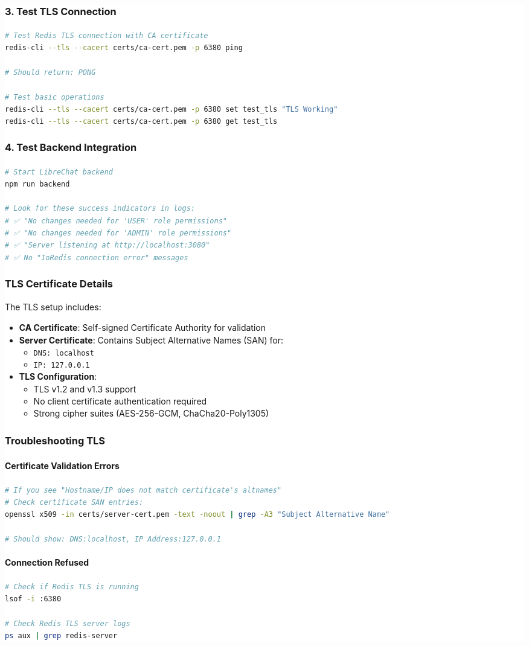 ### 3. Test TLS Connection

```bash
# Test Redis TLS connection with CA certificate
redis-cli --tls --cacert certs/ca-cert.pem -p 6380 ping

# Should return: PONG

# Test basic operations
redis-cli --tls --cacert certs/ca-cert.pem -p 6380 set test_tls "TLS Working"
redis-cli --tls --cacert certs/ca-cert.pem -p 6380 get test_tls
```

### 4. Test Backend Integration

```bash
# Start LibreChat backend
npm run backend

# Look for these success indicators in logs:
# ✅ "No changes needed for 'USER' role permissions"
# ✅ "No changes needed for 'ADMIN' role permissions"
# ✅ "Server listening at http://localhost:3080"
# ✅ No "IoRedis connection error" messages
```

### TLS Certificate Details

The TLS setup includes:

- **CA Certificate**: Self-signed Certificate Authority for validation
- **Server Certificate**: Contains Subject Alternative Names (SAN) for:
  - `DNS: localhost`
  - `IP: 127.0.0.1`
- **TLS Configuration**:
  - TLS v1.2 and v1.3 support
  - No client certificate authentication required
  - Strong cipher suites (AES-256-GCM, ChaCha20-Poly1305)

### Troubleshooting TLS

#### Certificate Validation Errors

```bash
# If you see "Hostname/IP does not match certificate's altnames"
# Check certificate SAN entries:
openssl x509 -in certs/server-cert.pem -text -noout | grep -A3 "Subject Alternative Name"

# Should show: DNS:localhost, IP Address:127.0.0.1
```

#### Connection Refused

```bash
# Check if Redis TLS is running
lsof -i :6380

# Check Redis TLS server logs
ps aux | grep redis-server
```
